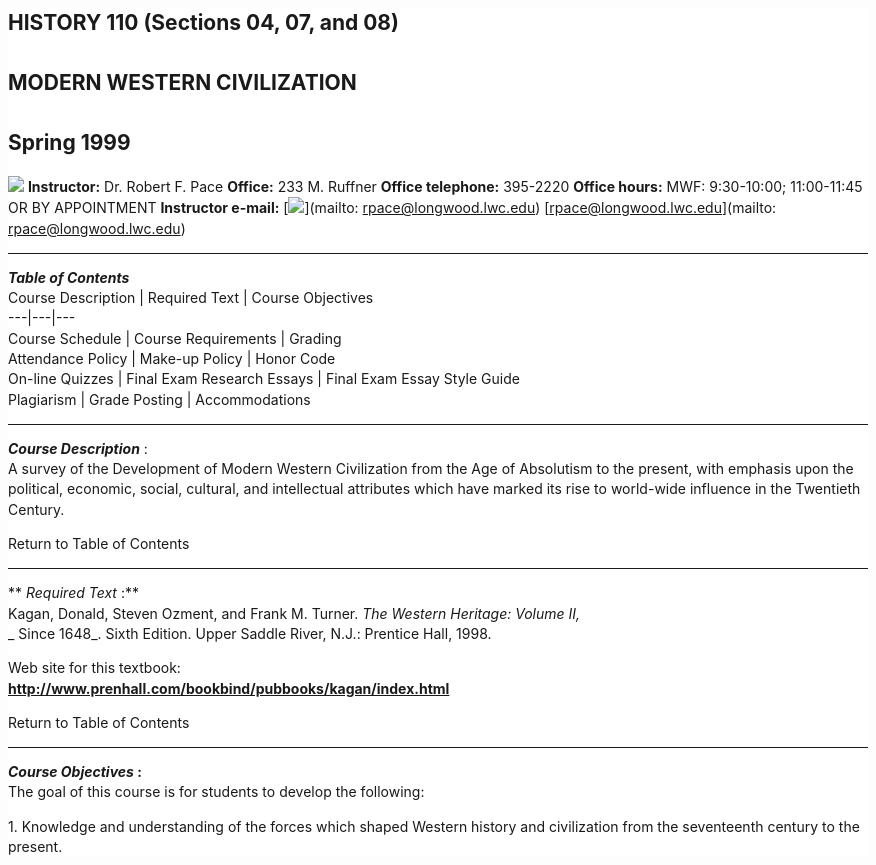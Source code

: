 ##  HISTORY 110 (Sections 04, 07,  and 08)

##  MODERN WESTERN CIVILIZATION

##  Spring 1999

![](newguill3.JPG) **Instructor:** Dr. Robert F. Pace **Office:** 233 M.
Ruffner **Office telephone:** 395-2220 **Office hours:** MWF: 9:30-10:00;
11:00-11:45 OR BY APPOINTMENT **Instructor e-mail:** [![](email2.gif)](mailto:
rpace@longwood.lwc.edu) [rpace@longwood.lwc.edu](mailto:
rpace@longwood.lwc.edu)  

* * *

  
**_Table of Contents_**  
   Course Description  |  Required Text  |  Course Objectives  
---|---|---  
 Course Schedule  |  Course Requirements  |  Grading  
 Attendance Policy  |  Make-up Policy  |  Honor Code  
 On-line Quizzes  |  Final Exam Research Essays | Final Exam Essay Style Guide  
Plagiarism  | Grade Posting  |  Accommodations  
  
* * *

  
**_Course Description_** :  
A survey of the Development of Modern Western Civilization from the Age of
Absolutism to the present, with emphasis upon the political, economic, social,
cultural, and intellectual attributes which have marked its rise to world-wide
influence in the Twentieth Century.

 Return to Table of Contents  

* * *

  
  ** _Required Text_ :**  
Kagan, Donald, Steven Ozment, and Frank M. Turner. _The Western Heritage:
Volume II,_  
_     Since 1648_. Sixth Edition. Upper Saddle River, N.J.: Prentice Hall,
1998.

Web site for this textbook:  
**<http://www.prenhall.com/bookbind/pubbooks/kagan/index.html>**

 Return to Table of Contents  

* * *

  
**_Course Objectives_ :**  
The goal of this course is for students to develop the following:

1\. Knowledge and understanding of the forces which shaped Western history and
civilization from the seventeenth century to the present.
